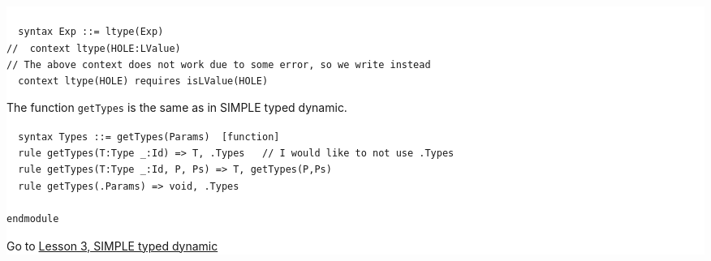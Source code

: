 ```k

  syntax Exp ::= ltype(Exp)
//  context ltype(HOLE:LValue)
// The above context does not work due to some error, so we write instead
  context ltype(HOLE) requires isLValue(HOLE)
```
The function `getTypes` is the same as in SIMPLE typed dynamic.
```k
  syntax Types ::= getTypes(Params)  [function]
  rule getTypes(T:Type _:Id) => T, .Types   // I would like to not use .Types
  rule getTypes(T:Type _:Id, P, Ps) => T, getTypes(P,Ps)
  rule getTypes(.Params) => void, .Types

endmodule
```

Go to [Lesson 3, SIMPLE typed dynamic](../2_dynamic/simple-typed-dynamic.md)

